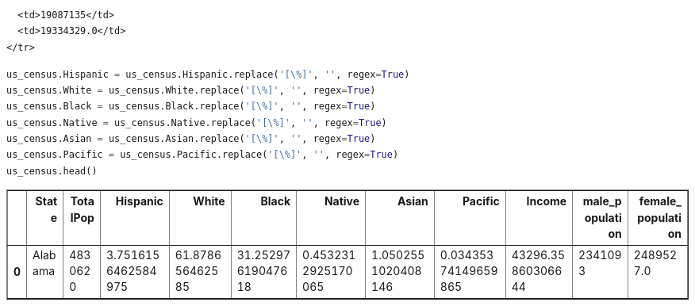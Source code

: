       <td>19087135</td>
      <td>19334329.0</td>
    </tr>
  </tbody>
</table>
</div>




```python
us_census.Hispanic = us_census.Hispanic.replace('[\%]', '', regex=True)
us_census.White = us_census.White.replace('[\%]', '', regex=True)
us_census.Black = us_census.Black.replace('[\%]', '', regex=True)
us_census.Native = us_census.Native.replace('[\%]', '', regex=True)
us_census.Asian = us_census.Asian.replace('[\%]', '', regex=True)
us_census.Pacific = us_census.Pacific.replace('[\%]', '', regex=True)
us_census.head()
```




<div>
<style scoped>
    .dataframe tbody tr th:only-of-type {
        vertical-align: middle;
    }

    .dataframe tbody tr th {
        vertical-align: top;
    }

    .dataframe thead th {
        text-align: right;
    }
</style>
<table border="1" class="dataframe">
  <thead>
    <tr style="text-align: right;">
      <th></th>
      <th>State</th>
      <th>TotalPop</th>
      <th>Hispanic</th>
      <th>White</th>
      <th>Black</th>
      <th>Native</th>
      <th>Asian</th>
      <th>Pacific</th>
      <th>Income</th>
      <th>male_population</th>
      <th>female_population</th>
    </tr>
  </thead>
  <tbody>
    <tr>
      <th>0</th>
      <td>Alabama</td>
      <td>4830620</td>
      <td>3.7516156462584975</td>
      <td>61.878656462585</td>
      <td>31.25297619047618</td>
      <td>0.4532312925170065</td>
      <td>1.0502551020408146</td>
      <td>0.03435374149659865</td>
      <td>43296.35860306644</td>
      <td>2341093</td>
      <td>2489527.0</td>